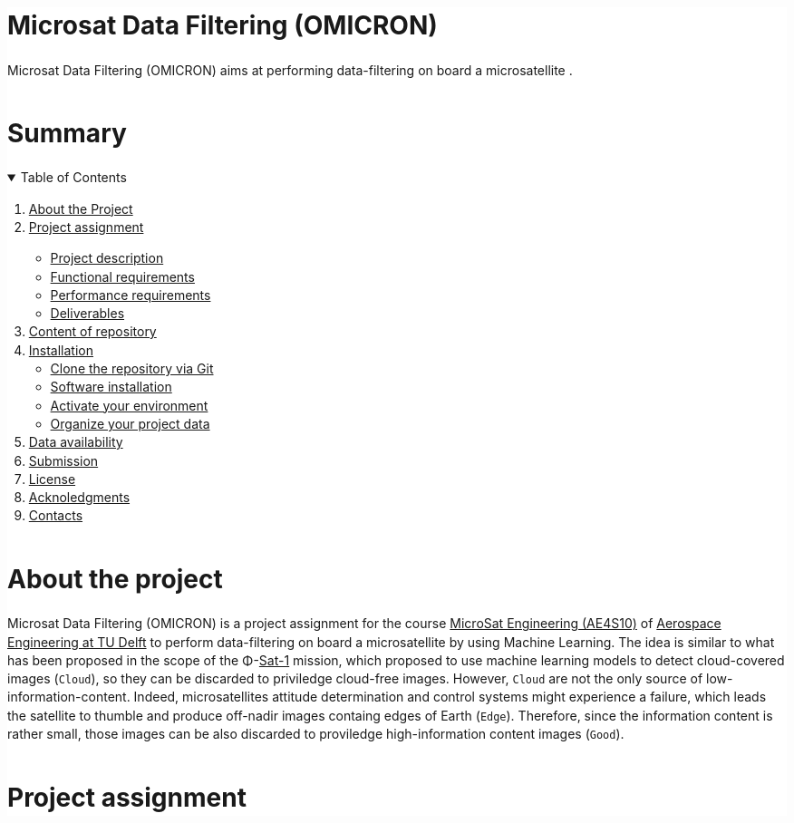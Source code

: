 #  Microsat Data Filtering (OMICRON)
 Microsat Data Filtering (OMICRON) aims at performing data-filtering on board a microsatellite .

# Summary


<details open="open">
  <summary>Table of Contents</summary>
  <ol>
    <li><a href="#about-the-project">About the Project</a></li>
    <li><a href="#project assignment">Project assignment</a></li>
    <ul>
      <li><a href="#project-description">Project description</a></li>
      <li><a href="#functional-requirements">Functional requirements</a></li>
      <li><a href="#performance-requirements">Performance requirements</a></li>
      <li><a href="#deliverables">Deliverables</a></li>
    </ul>
    <li><a href="#content-of-repository">Content of repository</a></li>
    <li><a href="#installation">Installation</a>
    <ul>
      <li><a href="#clone-the-repository-via-git">Clone the repository via Git</a></li>
      <li><a href="#software-installation">Software installation</a></li>
      <li><a href="#activate-your-environment">Activate your environment</a></li>
      <li><a href="#organize-your-project-data">Organize your project data</a></li>
    </ul>
    <li><a href="#data-availability">Data availability</a></li>
    <li><a href="#submission">Submission</a></li>
    <li><a href="#license">License</a></li>
    <li><a href="#acknoledgments">Acknoledgments</a></li>
    <li><a href="#contacts">Contacts</a></li>
  </ol>
</details>

# About the project
 Microsat Data Filtering (OMICRON) is a project assignment for the course [MicroSat Engineering (AE4S10)](https://studiegids.tudelft.nl/a101_displayCourse.do?course_id=65838) of [Aerospace Engineering at TU Delft](https://www.tudelft.nl/lr) to perform data-filtering on board a microsatellite by using Machine Learning.
The idea is similar to what has been proposed in the scope of the Φ-[Sat-1](https://ieeexplore.ieee.org/document/9600851) mission, which proposed to use machine learning models to detect cloud-covered images (`Cloud`), so they can be discarded to priviledge cloud-free images.
However, `Cloud` are not the only source of low-information-content. Indeed, microsatellites attitude determination and control systems might experience a failure, which leads the satellite to thumble and produce off-nadir images containg edges of Earth (`Edge`). Therefore, since the information content is rather small, those images can be also discarded to proviledge high-information content images (`Good`). <br>

# Project assignment
